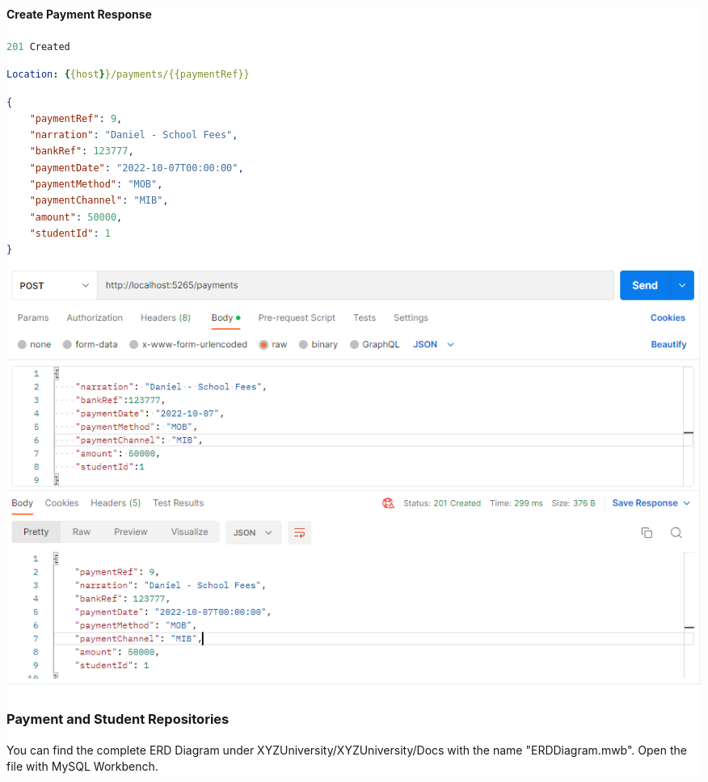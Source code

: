 #### Create Payment Response

```js
201 Created
```

```yml
Location: {{host}}/payments/{{paymentRef}}
```

```json
{
    "paymentRef": 9,
    "narration": "Daniel - School Fees",
    "bankRef": 123777,
    "paymentDate": "2022-10-07T00:00:00",
    "paymentMethod": "MOB",
    "paymentChannel": "MIB",
    "amount": 50000,
    "studentId": 1
}
```

![alt text](PostPaymentNotification.png "Terminal")

### Payment and Student Repositories
You can find the complete ERD Diagram under XYZUniversity/XYZUniversity/Docs with the name "ERDDiagram.mwb". Open the file with MySQL Workbench.

